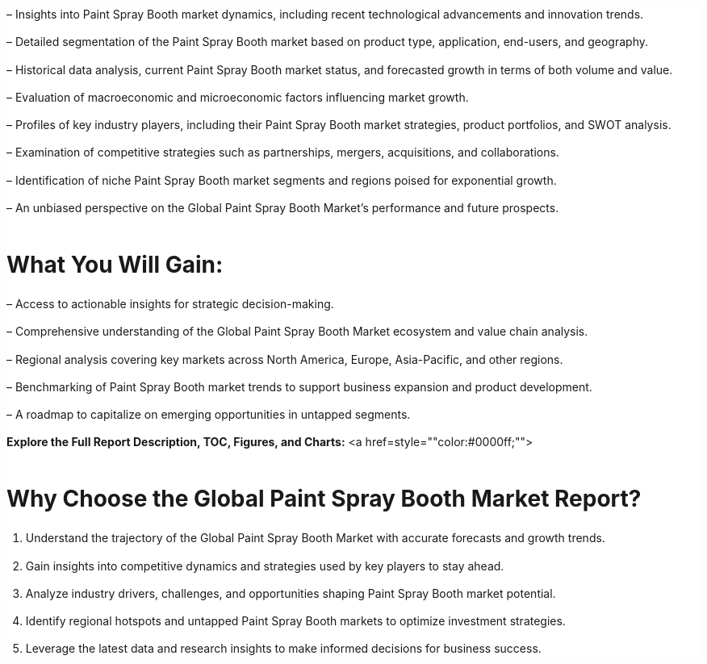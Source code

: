 – Insights into Paint Spray Booth market dynamics, including recent technological advancements and innovation trends.

– Detailed segmentation of the Paint Spray Booth market based on product type, application, end-users, and geography.

– Historical data analysis, current Paint Spray Booth market status, and forecasted growth in terms of both volume and value.

– Evaluation of macroeconomic and microeconomic factors influencing market growth.

– Profiles of key industry players, including their Paint Spray Booth market strategies, product portfolios, and SWOT analysis.

– Examination of competitive strategies such as partnerships, mergers, acquisitions, and collaborations.

– Identification of niche Paint Spray Booth market segments and regions poised for exponential growth.

– An unbiased perspective on the Global Paint Spray Booth Market’s performance and future prospects.

# <strong>What You Will Gain:</strong>

– Access to actionable insights for strategic decision-making.

– Comprehensive understanding of the Global Paint Spray Booth Market ecosystem and value chain analysis.

– Regional analysis covering key markets across North America, Europe, Asia-Pacific, and other regions.

– Benchmarking of Paint Spray Booth market trends to support business expansion and product development.

– A roadmap to capitalize on emerging opportunities in untapped segments.

<strong>Explore the Full Report Description, TOC, Figures, and Charts:</strong>
<a href=style=""color:#0000ff;""></a>

# <strong>Why Choose the Global Paint Spray Booth Market Report?</strong>

1. Understand the trajectory of the Global Paint Spray Booth Market with accurate forecasts and growth trends.

2. Gain insights into competitive dynamics and strategies used by key players to stay ahead.

3. Analyze industry drivers, challenges, and opportunities shaping Paint Spray Booth market potential.

4. Identify regional hotspots and untapped Paint Spray Booth markets to optimize investment strategies.

5. Leverage the latest data and research insights to make informed decisions for business success.
